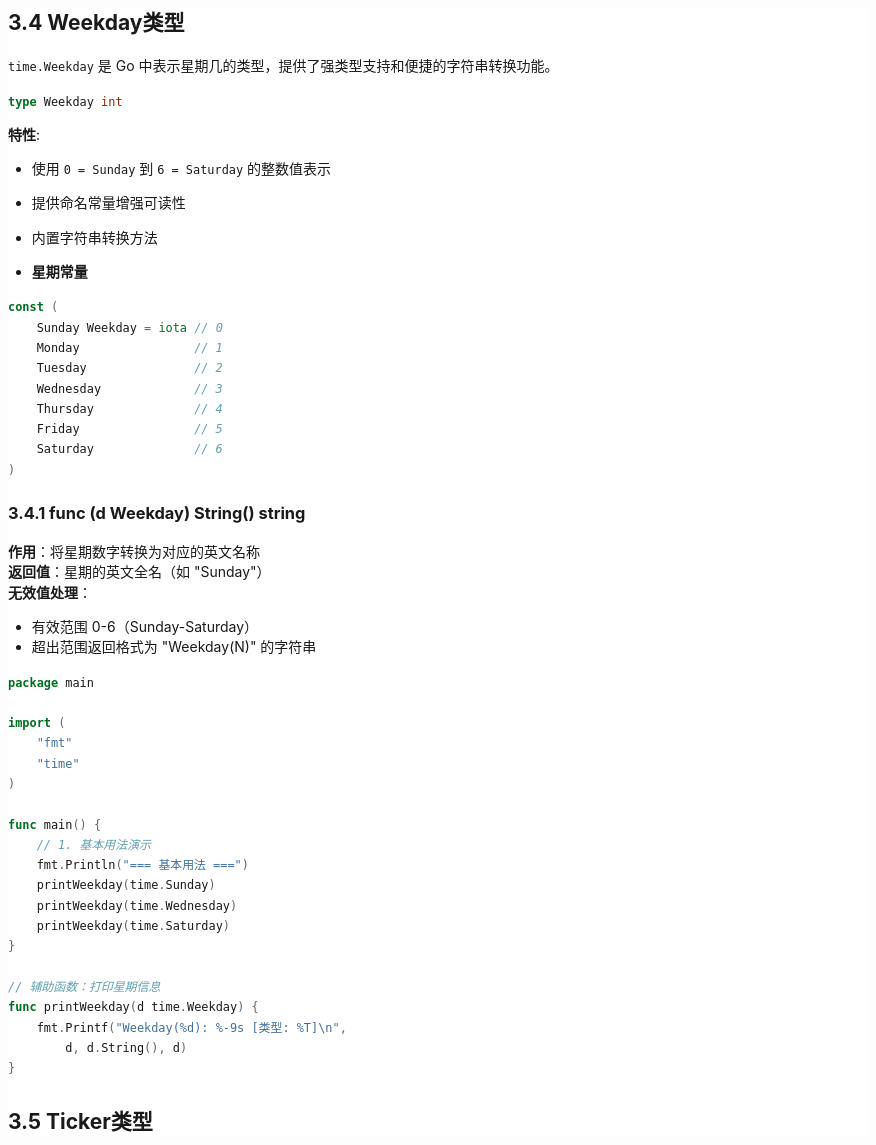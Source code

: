 ## 3.4 Weekday类型

`time.Weekday` 是 Go 中表示星期几的类型，提供了强类型支持和便捷的字符串转换功能。

```go
type Weekday int
```

**特性​**​:

- 使用 `0 = Sunday` 到 `6 = Saturday` 的整数值表示
- 提供命名常量增强可读性
- 内置字符串转换方法

- **星期常量**

```go
const (
    Sunday Weekday = iota // 0
    Monday                // 1
    Tuesday               // 2
    Wednesday             // 3
    Thursday              // 4
    Friday                // 5
    Saturday              // 6
)
```

### 3.4.1 func (d Weekday) String() string

​**​作用​**​：将星期数字转换为对应的英文名称  
​**​返回值​**​：星期的英文全名（如 "Sunday"）  
​**​无效值处理​**​：

- 有效范围 0-6（Sunday-Saturday）
- 超出范围返回格式为 "Weekday(N)" 的字符串

```go
package main

import (
	"fmt"
	"time"
)

func main() {
	// 1. 基本用法演示
	fmt.Println("=== 基本用法 ===")
	printWeekday(time.Sunday)
	printWeekday(time.Wednesday)
	printWeekday(time.Saturday)
}

// 辅助函数：打印星期信息
func printWeekday(d time.Weekday) {
	fmt.Printf("Weekday(%d): %-9s [类型: %T]\n", 
		d, d.String(), d)
}
```
## 3.5 Ticker类型

